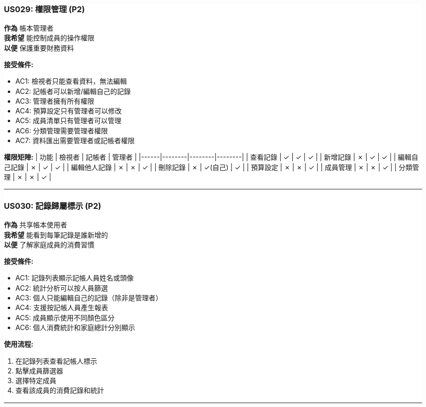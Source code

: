 ### US029: 權限管理 (P2)
**作為** 帳本管理者  
**我希望** 能控制成員的操作權限  
**以便** 保護重要財務資料  

**接受條件:**
- AC1: 檢視者只能查看資料，無法編輯
- AC2: 記帳者可以新增/編輯自己的記錄
- AC3: 管理者擁有所有權限
- AC4: 預算設定只有管理者可以修改
- AC5: 成員清單只有管理者可以管理
- AC6: 分類管理需要管理者權限
- AC7: 資料匯出需要管理者或記帳者權限

**權限矩陣:**
| 功能 | 檢視者 | 記帳者 | 管理者 |
|------|--------|--------|--------|
| 查看記錄 | ✓ | ✓ | ✓ |
| 新增記錄 | ✗ | ✓ | ✓ |
| 編輯自己記錄 | ✗ | ✓ | ✓ |
| 編輯他人記錄 | ✗ | ✗ | ✓ |
| 刪除記錄 | ✗ | ✓(自己) | ✓ |
| 預算設定 | ✗ | ✗ | ✓ |
| 成員管理 | ✗ | ✗ | ✓ |
| 分類管理 | ✗ | ✗ | ✓ |

---

### US030: 記錄歸屬標示 (P2)
**作為** 共享帳本使用者  
**我希望** 能看到每筆記錄是誰新增的  
**以便** 了解家庭成員的消費習慣  

**接受條件:**
- AC1: 記錄列表顯示記帳人員姓名或頭像
- AC2: 統計分析可以按人員篩選
- AC3: 個人只能編輯自己的記錄（除非是管理者）
- AC4: 支援按記帳人員產生報表
- AC5: 成員顯示使用不同顏色區分
- AC6: 個人消費統計和家庭總計分別顯示

**使用流程:**
1. 在記錄列表查看記帳人標示
2. 點擊成員篩選器
3. 選擇特定成員
4. 查看該成員的消費記錄和統計

---